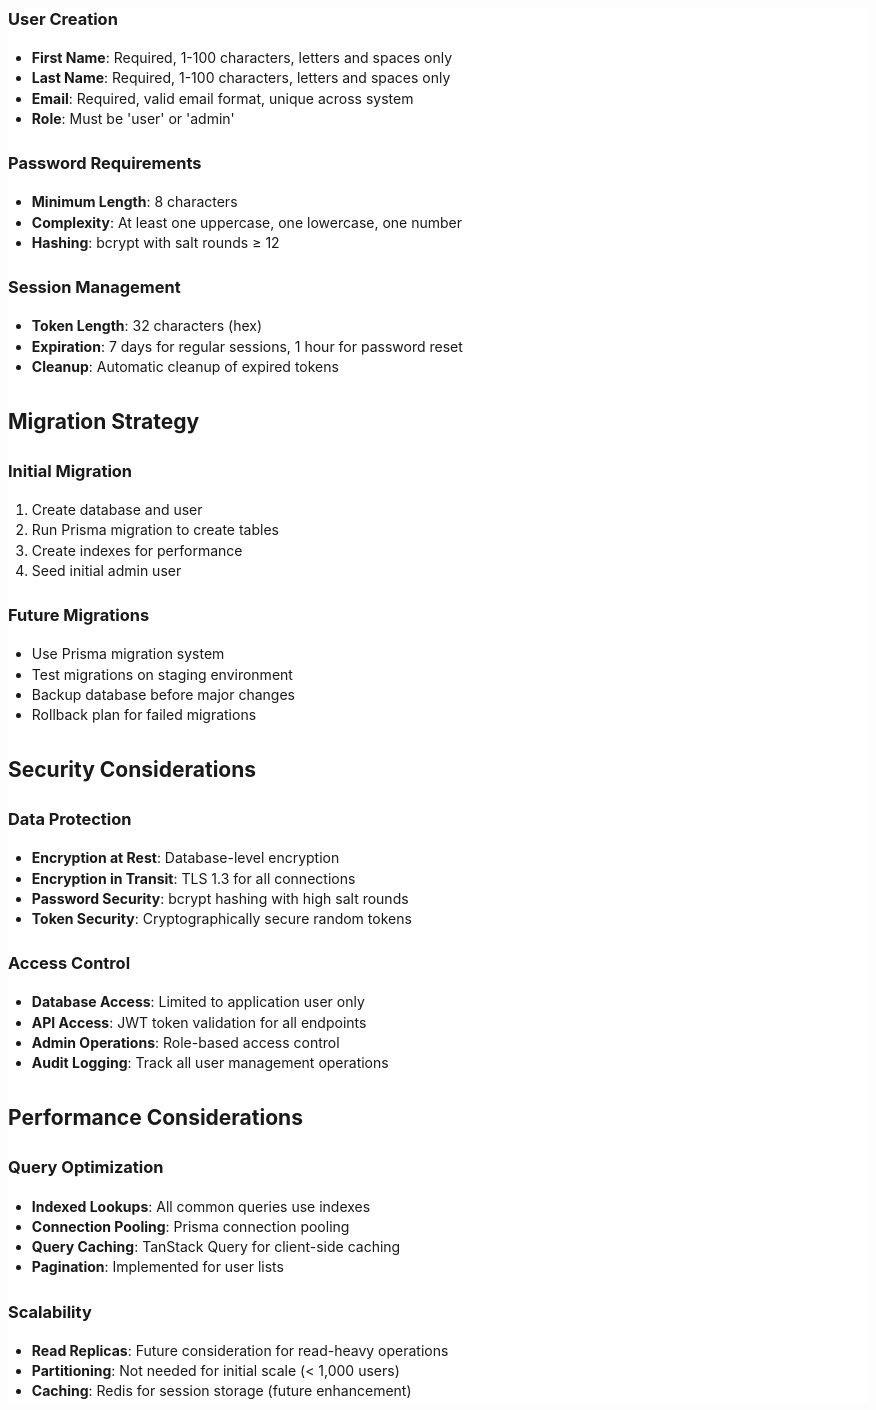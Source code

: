 ### User Creation
- **First Name**: Required, 1-100 characters, letters and spaces only
- **Last Name**: Required, 1-100 characters, letters and spaces only
- **Email**: Required, valid email format, unique across system
- **Role**: Must be 'user' or 'admin'

### Password Requirements
- **Minimum Length**: 8 characters
- **Complexity**: At least one uppercase, one lowercase, one number
- **Hashing**: bcrypt with salt rounds ≥ 12

### Session Management
- **Token Length**: 32 characters (hex)
- **Expiration**: 7 days for regular sessions, 1 hour for password reset
- **Cleanup**: Automatic cleanup of expired tokens

## Migration Strategy

### Initial Migration
1. Create database and user
2. Run Prisma migration to create tables
3. Create indexes for performance
4. Seed initial admin user

### Future Migrations
- Use Prisma migration system
- Test migrations on staging environment
- Backup database before major changes
- Rollback plan for failed migrations

## Security Considerations

### Data Protection
- **Encryption at Rest**: Database-level encryption
- **Encryption in Transit**: TLS 1.3 for all connections
- **Password Security**: bcrypt hashing with high salt rounds
- **Token Security**: Cryptographically secure random tokens

### Access Control
- **Database Access**: Limited to application user only
- **API Access**: JWT token validation for all endpoints
- **Admin Operations**: Role-based access control
- **Audit Logging**: Track all user management operations

## Performance Considerations

### Query Optimization
- **Indexed Lookups**: All common queries use indexes
- **Connection Pooling**: Prisma connection pooling
- **Query Caching**: TanStack Query for client-side caching
- **Pagination**: Implemented for user lists

### Scalability
- **Read Replicas**: Future consideration for read-heavy operations
- **Partitioning**: Not needed for initial scale (< 1,000 users)
- **Caching**: Redis for session storage (future enhancement)
